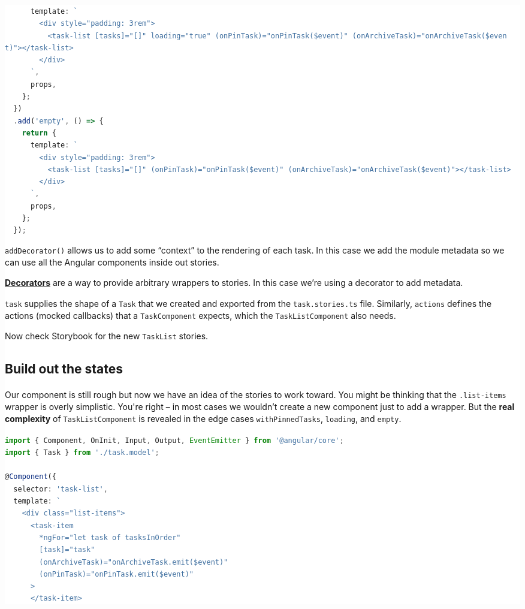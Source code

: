 ```typescript
      template: `
        <div style="padding: 3rem">
          <task-list [tasks]="[]" loading="true" (onPinTask)="onPinTask($event)" (onArchiveTask)="onArchiveTask($event)"></task-list>
        </div>
      `,
      props,
    };
  })
  .add('empty', () => {
    return {
      template: `
        <div style="padding: 3rem">
          <task-list [tasks]="[]" (onPinTask)="onPinTask($event)" (onArchiveTask)="onArchiveTask($event)"></task-list>
        </div>
      `,
      props,
    };
  });
```

`addDecorator()` allows us to add some “context” to the rendering of each task. In this case we add the module metadata so we can use all the Angular components inside out stories.

<div class="aside">
<a href="https://storybook.js.org/addons/introduction/#1-decorators"><b>Decorators</b></a> are a way to provide arbitrary wrappers to stories. In this case we’re using a decorator to add metadata.
</div>

`task` supplies the shape of a `Task` that we created and exported from the `task.stories.ts` file. Similarly, `actions` defines the actions (mocked callbacks) that a `TaskComponent` expects, which the `TaskListComponent` also needs.

Now check Storybook for the new `TaskList` stories.

<video autoPlay muted playsInline loop>
  <source
    src="/inprogress-tasklist-states.mp4"
    type="video/mp4"
  />
</video>

## Build out the states

Our component is still rough but now we have an idea of the stories to work toward. You might be thinking that the `.list-items` wrapper is overly simplistic. You're right – in most cases we wouldn’t create a new component just to add a wrapper. But the **real complexity** of `TaskListComponent` is revealed in the edge cases `withPinnedTasks`, `loading`, and `empty`.

```typescript
import { Component, OnInit, Input, Output, EventEmitter } from '@angular/core';
import { Task } from './task.model';

@Component({
  selector: 'task-list',
  template: `
    <div class="list-items">
      <task-item
        *ngFor="let task of tasksInOrder"
        [task]="task"
        (onArchiveTask)="onArchiveTask.emit($event)"
        (onPinTask)="onPinTask.emit($event)"
      >
      </task-item>

```